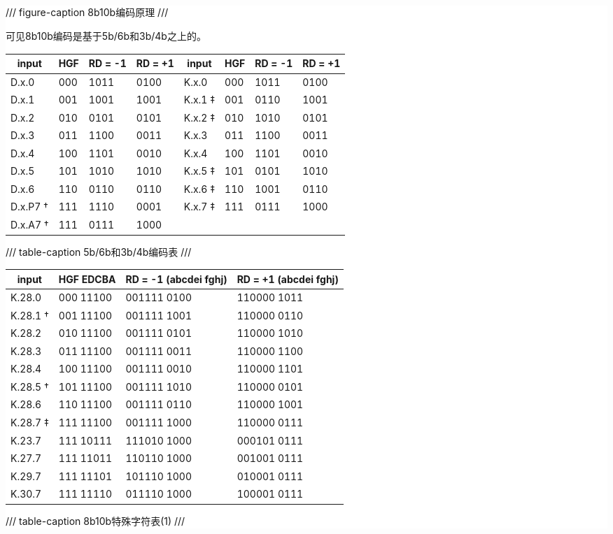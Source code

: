 /// figure-caption
8b10b编码原理
///

可见8b10b编码是基于5b/6b和3b/4b之上的。

| input    | HGF | RD = -1 | RD = +1 | input    | HGF | RD = -1 | RD = +1 |
|----------|-----|---------|---------|----------|-----|---------|---------|
| D.x.0    | 000 | 1011    | 0100    | K.x.0    | 000 | 1011    | 0100    |
| D.x.1    | 001 | 1001    | 1001    | K.x.1 ‡  | 001 | 0110    | 1001    |
| D.x.2    | 010 | 0101    | 0101    | K.x.2 ‡  | 010 | 1010    | 0101    |
| D.x.3    | 011 | 1100    | 0011    | K.x.3    | 011 | 1100    | 0011    |
| D.x.4    | 100 | 1101    | 0010    | K.x.4    | 100 | 1101    | 0010    |
| D.x.5    | 101 | 1010    | 1010    | K.x.5 ‡  | 101 | 0101    | 1010    |
| D.x.6    | 110 | 0110    | 0110    | K.x.6 ‡  | 110 | 1001    | 0110    |
| D.x.P7 † | 111 | 1110    | 0001    | K.x.7 ‡  | 111 | 0111    | 1000    |
| D.x.A7 † | 111 | 0111    | 1000    |          |     |         |         |

/// table-caption
5b/6b和3b/4b编码表
///

| input      | HGF EDCBA  | RD = -1 (abcdei fghj) | RD = +1 (abcdei fghj) |
|------------|------------|-----------------------|-----------------------|
| K.28.0     | 000 11100  | 001111 0100           | 110000 1011           |
| K.28.1 †   | 001 11100  | 001111 1001           | 110000 0110           |
| K.28.2     | 010 11100  | 001111 0101           | 110000 1010           |
| K.28.3     | 011 11100  | 001111 0011           | 110000 1100           |
| K.28.4     | 100 11100  | 001111 0010           | 110000 1101           |
| K.28.5 †   | 101 11100  | 001111 1010           | 110000 0101           |
| K.28.6     | 110 11100  | 001111 0110           | 110000 1001           |
| K.28.7 ‡   | 111 11100  | 001111 1000           | 110000 0111           |
| K.23.7     | 111 10111  | 111010 1000           | 000101 0111           |
| K.27.7     | 111 11011  | 110110 1000           | 001001 0111           |
| K.29.7     | 111 11101  | 101110 1000           | 010001 0111           |
| K.30.7     | 111 11110  | 011110 1000           | 100001 0111           |

/// table-caption
8b10b特殊字符表(1)
///
